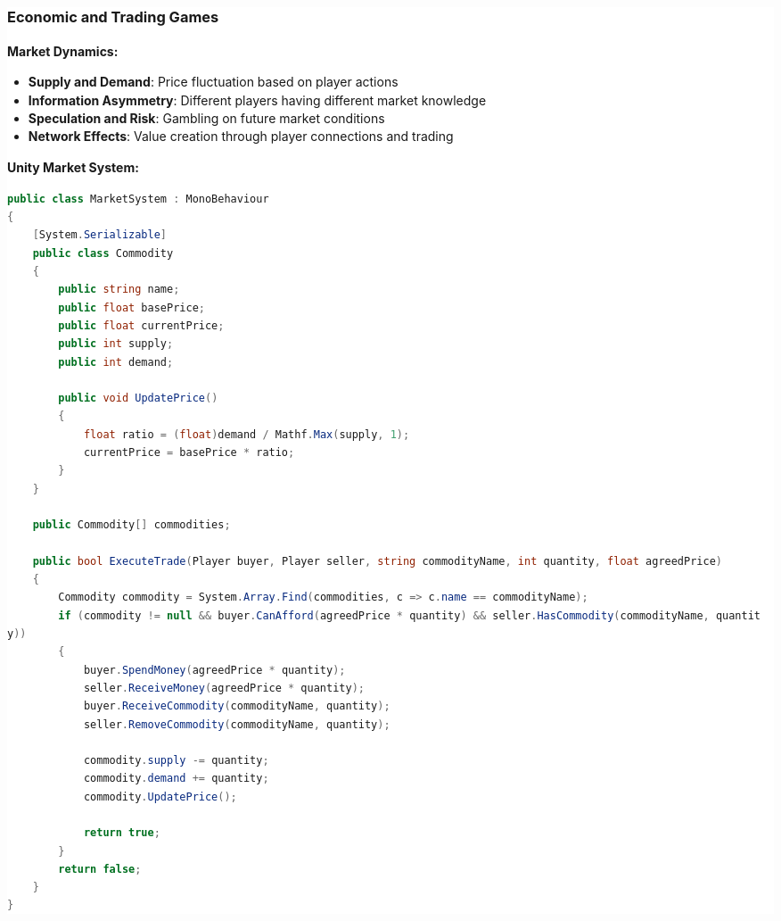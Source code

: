 ### Economic and Trading Games
**Market Dynamics:**
- **Supply and Demand**: Price fluctuation based on player actions
- **Information Asymmetry**: Different players having different market knowledge
- **Speculation and Risk**: Gambling on future market conditions
- **Network Effects**: Value creation through player connections and trading

**Unity Market System:**
```csharp
public class MarketSystem : MonoBehaviour
{
    [System.Serializable]
    public class Commodity
    {
        public string name;
        public float basePrice;
        public float currentPrice;
        public int supply;
        public int demand;
        
        public void UpdatePrice()
        {
            float ratio = (float)demand / Mathf.Max(supply, 1);
            currentPrice = basePrice * ratio;
        }
    }
    
    public Commodity[] commodities;
    
    public bool ExecuteTrade(Player buyer, Player seller, string commodityName, int quantity, float agreedPrice)
    {
        Commodity commodity = System.Array.Find(commodities, c => c.name == commodityName);
        if (commodity != null && buyer.CanAfford(agreedPrice * quantity) && seller.HasCommodity(commodityName, quantity))
        {
            buyer.SpendMoney(agreedPrice * quantity);
            seller.ReceiveMoney(agreedPrice * quantity);
            buyer.ReceiveCommodity(commodityName, quantity);
            seller.RemoveCommodity(commodityName, quantity);
            
            commodity.supply -= quantity;
            commodity.demand += quantity;
            commodity.UpdatePrice();
            
            return true;
        }
        return false;
    }
}
```
